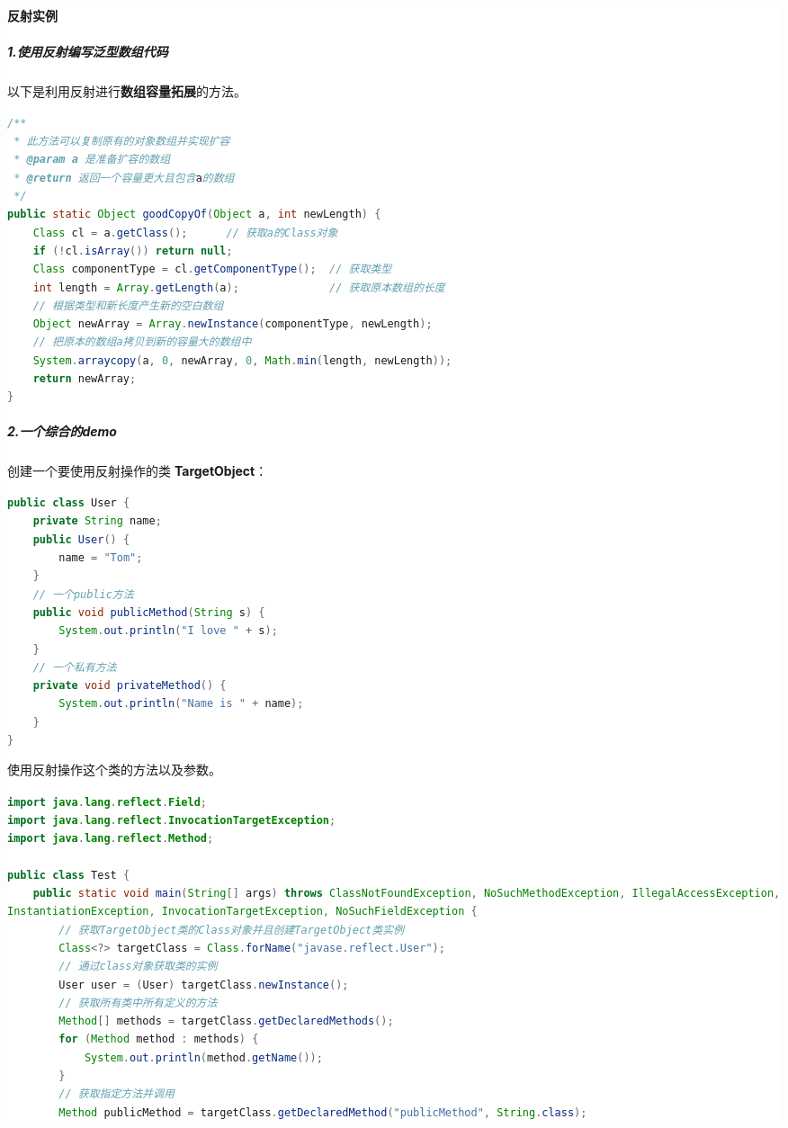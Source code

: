 #### 反射实例

##### 1.使用反射编写泛型数组代码

以下是利用反射进行**数组容量拓展**的方法。

```java
/**
 * 此方法可以复制原有的对象数组并实现扩容
 * @param a 是准备扩容的数组
 * @return 返回一个容量更大且包含a的数组
 */
public static Object goodCopyOf(Object a, int newLength) {
    Class cl = a.getClass();      // 获取a的Class对象
    if (!cl.isArray()) return null;   
    Class componentType = cl.getComponentType();  // 获取类型
    int length = Array.getLength(a);              // 获取原本数组的长度
    // 根据类型和新长度产生新的空白数组
    Object newArray = Array.newInstance(componentType, newLength);    
    // 把原本的数组a拷贝到新的容量大的数组中
    System.arraycopy(a, 0, newArray, 0, Math.min(length, newLength)); 
    return newArray;
}
```

##### 2.一个综合的demo

创建一个要使用反射操作的类 **TargetObject**：

```java
public class User {
	private String name;
	public User() {
		name = "Tom";
	}
	// 一个public方法
	public void publicMethod(String s) {
		System.out.println("I love " + s);
	}
	// 一个私有方法
	private void privateMethod() {
		System.out.println("Name is " + name);
	}
}
```

使用反射操作这个类的方法以及参数。

```java
import java.lang.reflect.Field;
import java.lang.reflect.InvocationTargetException;
import java.lang.reflect.Method;

public class Test {
    public static void main(String[] args) throws ClassNotFoundException, NoSuchMethodException, IllegalAccessException, InstantiationException, InvocationTargetException, NoSuchFieldException {
        // 获取TargetObject类的Class对象并且创建TargetObject类实例
        Class<?> targetClass = Class.forName("javase.reflect.User");
        // 通过class对象获取类的实例
        User user = (User) targetClass.newInstance();
        // 获取所有类中所有定义的方法
        Method[] methods = targetClass.getDeclaredMethods();
        for (Method method : methods) {
            System.out.println(method.getName());
        }
        // 获取指定方法并调用
        Method publicMethod = targetClass.getDeclaredMethod("publicMethod", String.class);
```
